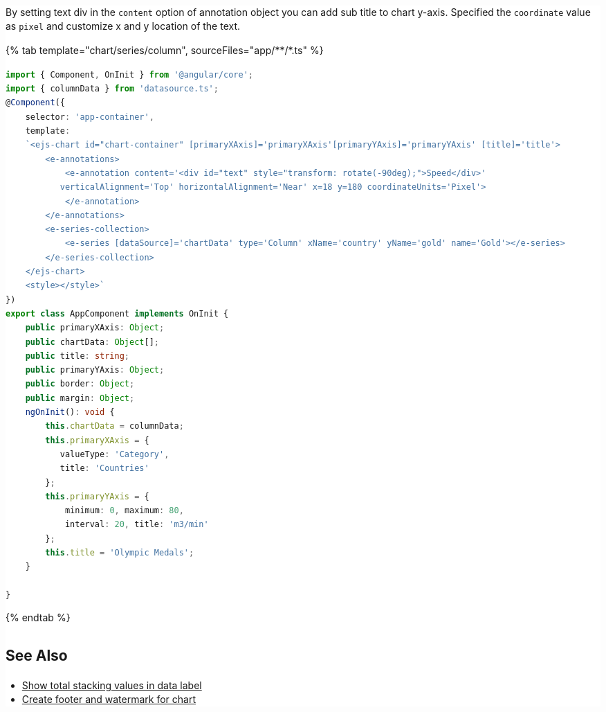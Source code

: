 By setting text div in the `content` option of annotation object you can add sub title to chart y-axis. Specified the
`coordinate` value as `pixel` and customize x and y location of the text.

{% tab template="chart/series/column", sourceFiles="app/**/*.ts" %}

```typescript
import { Component, OnInit } from '@angular/core';
import { columnData } from 'datasource.ts';
@Component({
    selector: 'app-container',
    template:
    `<ejs-chart id="chart-container" [primaryXAxis]='primaryXAxis'[primaryYAxis]='primaryYAxis' [title]='title'>
        <e-annotations>
            <e-annotation content='<div id="text" style="transform: rotate(-90deg);">Speed</div>'
           verticalAlignment='Top' horizontalAlignment='Near' x=18 y=180 coordinateUnits='Pixel'>
            </e-annotation>
        </e-annotations>
        <e-series-collection>
            <e-series [dataSource]='chartData' type='Column' xName='country' yName='gold' name='Gold'></e-series>
        </e-series-collection>
    </ejs-chart>
    <style></style>`
})
export class AppComponent implements OnInit {
    public primaryXAxis: Object;
    public chartData: Object[];
    public title: string;
    public primaryYAxis: Object;
    public border: Object;
    public margin: Object;
    ngOnInit(): void {
        this.chartData = columnData;
        this.primaryXAxis = {
           valueType: 'Category',
           title: 'Countries'
        };
        this.primaryYAxis = {
            minimum: 0, maximum: 80,
            interval: 20, title: 'm3/min'
        };
        this.title = 'Olympic Medals';
    }

}
```

{% endtab %}

## See Also

* [Show total stacking values in data label](./how-to/stacking-total/#show-the-total-value-for-stacking-series-in-data-label)
* [Create footer and watermark for chart](./how-to/footer/#create-footer-and-watermark-for-chart)